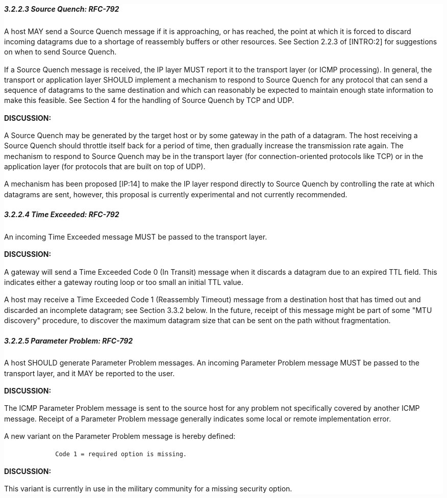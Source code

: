 ##### 3.2.2.3  Source Quench: RFC-792

A host MAY send a Source Quench message if it is approaching, or has reached, the point at which it is forced to discard incoming datagrams due to a shortage of reassembly buffers or other resources.  See Section 2.2.3 of [INTRO:2] for suggestions on when to send Source Quench.

If a Source Quench message is received, the IP layer MUST report it to the transport layer (or ICMP processing). In general, the transport or application layer SHOULD implement a mechanism to respond to Source Quench for any protocol that can send a sequence of datagrams to the same destination and which can reasonably be expected to maintain enough state information to make this feasible.  See Section 4 for the handling of Source Quench by TCP and UDP.

**DISCUSSION:**

A Source Quench may be generated by the target host or by some gateway in the path of a datagram.  The host receiving a Source Quench should throttle itself back for a period of time, then gradually increase the transmission rate again.  The mechanism to respond to Source Quench may be in the transport layer (for connection-oriented protocols like TCP) or in the application layer (for protocols that are built on top of UDP).

A mechanism has been proposed [IP:14] to make the IP layer respond directly to Source Quench by controlling the rate at which datagrams are sent, however, this proposal is currently experimental and not currently recommended.

##### 3.2.2.4  Time Exceeded: RFC-792

An incoming Time Exceeded message MUST be passed to the transport layer.

**DISCUSSION:**

A gateway will send a Time Exceeded Code 0 (In Transit) message when it discards a datagram due to an expired TTL field.  This indicates either a gateway routing loop or too small an initial TTL value.

A host may receive a Time Exceeded Code 1 (Reassembly Timeout) message from a destination host that has timed out and discarded an incomplete datagram; see Section 3.3.2 below.  In the future, receipt of this message might be part of some "MTU discovery" procedure, to discover the maximum datagram size that can be sent on the path without fragmentation.

##### 3.2.2.5  Parameter Problem: RFC-792

A host SHOULD generate Parameter Problem messages.  An incoming Parameter Problem message MUST be passed to the transport layer, and it MAY be reported to the user.

**DISCUSSION:**

The ICMP Parameter Problem message is sent to the source host for any problem not specifically covered by another ICMP message.  Receipt of a Parameter Problem message generally indicates some local or remote implementation error.

A new variant on the Parameter Problem message is hereby defined:

```
              Code 1 = required option is missing.
```

**DISCUSSION:**

This variant is currently in use in the military community for a missing security option.
